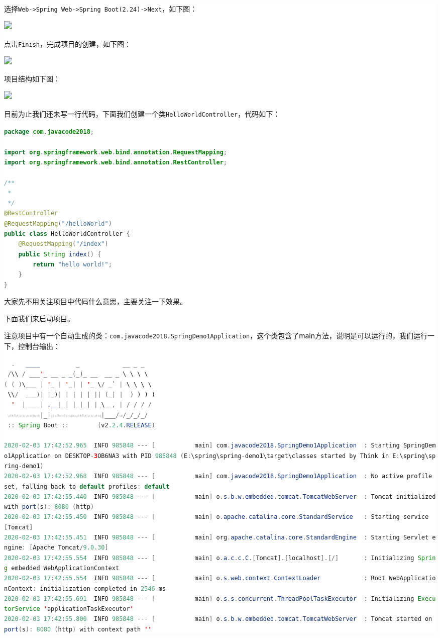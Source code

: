 选择`Web->Spring Web->Spring Boot(2.24)->Next`，如下图：

![](/Users/jiusonghuang/pic-md/1641957764-b5c90d8b8fdd37c0425da51caab41e85.png)

点击`Finish`，完成项目的创建，如下图：

![](/Users/jiusonghuang/pic-md/1641957764-6a52f7e1fd2551e98608e819e749dfb7.png)

项目结构如下图：

![](/Users/jiusonghuang/pic-md/1641957764-b47813489c018d7f4647d4b47f82f8b9.png)

目前为止我们还未写一行代码，下面我们创建一个类`HelloWorldController`，代码如下：

```java
package com.javacode2018;

import org.springframework.web.bind.annotation.RequestMapping;
import org.springframework.web.bind.annotation.RestController;

/**
 * 
 */
@RestController
@RequestMapping("/helloWorld")
public class HelloWorldController {
    @RequestMapping("/index")
    public String index() {
        return "hello world!";
    }
}
```

大家先不用关注项目中代码什么意思，主要关注一下效果。

下面我们来启动项目。

注意项目中有一个自动生成的类：`com.javacode2018.SpringDemo1Application`，这个类包含了main方法，说明是可以运行的，我们运行一下，控制台输出：

```java
  .   ____          _            __ _ _
 /\\ / ___'_ __ _ _(_)_ __  __ _ \ \ \ \
( ( )\___ | '_ | '_| | '_ \/ _` | \ \ \ \
 \\/  ___)| |_)| | | | | || (_| |  ) ) ) )
  '  |____| .__|_| |_|_| |_\__, | / / / /
 =========|_|==============|___/=/_/_/_/
 :: Spring Boot ::        (v2.2.4.RELEASE)

2020-02-03 17:42:52.965  INFO 985848 --- [           main] com.javacode2018.SpringDemo1Application  : Starting SpringDemo1Application on DESKTOP-3OB6NA3 with PID 985848 (E:\spring\spring-demo1\target\classes started by Think in E:\spring\spring-demo1)
2020-02-03 17:42:52.968  INFO 985848 --- [           main] com.javacode2018.SpringDemo1Application  : No active profile set, falling back to default profiles: default
2020-02-03 17:42:55.440  INFO 985848 --- [           main] o.s.b.w.embedded.tomcat.TomcatWebServer  : Tomcat initialized with port(s): 8080 (http)
2020-02-03 17:42:55.450  INFO 985848 --- [           main] o.apache.catalina.core.StandardService   : Starting service [Tomcat]
2020-02-03 17:42:55.451  INFO 985848 --- [           main] org.apache.catalina.core.StandardEngine  : Starting Servlet engine: [Apache Tomcat/9.0.30]
2020-02-03 17:42:55.554  INFO 985848 --- [           main] o.a.c.c.C.[Tomcat].[localhost].[/]       : Initializing Spring embedded WebApplicationContext
2020-02-03 17:42:55.554  INFO 985848 --- [           main] o.s.web.context.ContextLoader            : Root WebApplicationContext: initialization completed in 2546 ms
2020-02-03 17:42:55.691  INFO 985848 --- [           main] o.s.s.concurrent.ThreadPoolTaskExecutor  : Initializing ExecutorService 'applicationTaskExecutor'
2020-02-03 17:42:55.800  INFO 985848 --- [           main] o.s.b.w.embedded.tomcat.TomcatWebServer  : Tomcat started on port(s): 8080 (http) with context path ''
```